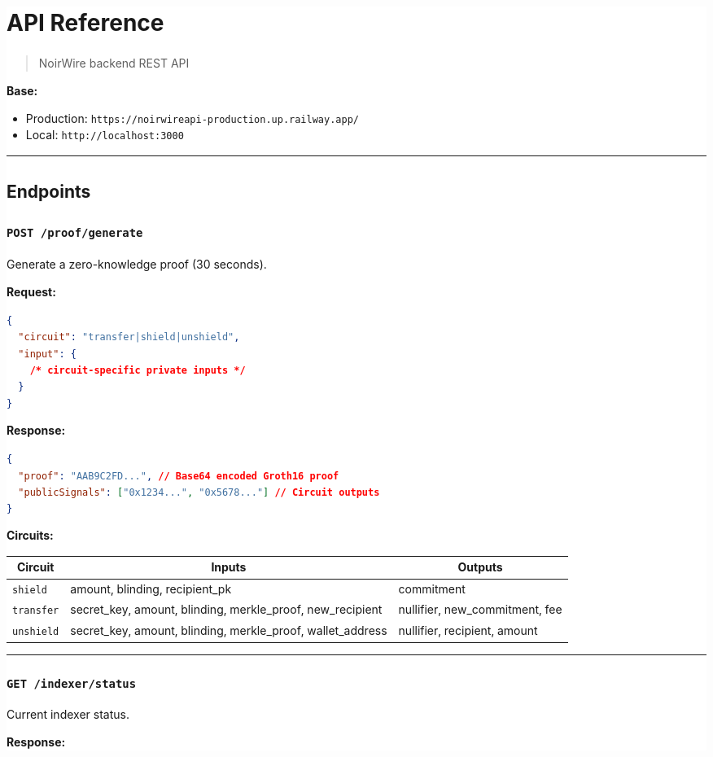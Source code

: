 # API Reference

> NoirWire backend REST API

**Base:**

- Production: `https://noirwireapi-production.up.railway.app/`
- Local: `http://localhost:3000`

---

## Endpoints

### `POST /proof/generate`

Generate a zero-knowledge proof (30 seconds).

**Request:**

```json
{
  "circuit": "transfer|shield|unshield",
  "input": {
    /* circuit-specific private inputs */
  }
}
```

**Response:**

```json
{
  "proof": "AAB9C2FD...", // Base64 encoded Groth16 proof
  "publicSignals": ["0x1234...", "0x5678..."] // Circuit outputs
}
```

**Circuits:**

| Circuit    | Inputs                                                     | Outputs                        |
| ---------- | ---------------------------------------------------------- | ------------------------------ |
| `shield`   | amount, blinding, recipient_pk                             | commitment                     |
| `transfer` | secret_key, amount, blinding, merkle_proof, new_recipient  | nullifier, new_commitment, fee |
| `unshield` | secret_key, amount, blinding, merkle_proof, wallet_address | nullifier, recipient, amount   |

---

### `GET /indexer/status`

Current indexer status.

**Response:**
